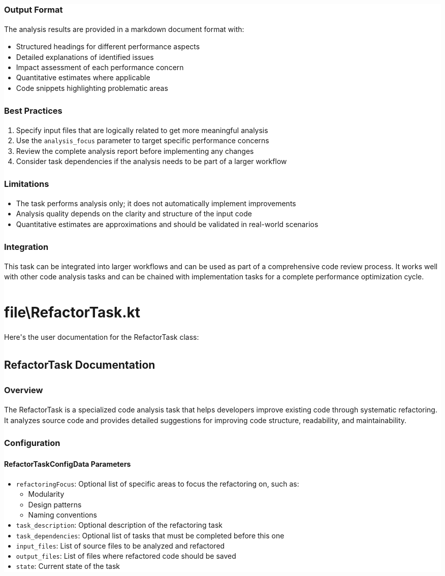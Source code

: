 
### Output Format

The analysis results are provided in a markdown document format with:

- Structured headings for different performance aspects
- Detailed explanations of identified issues
- Impact assessment of each performance concern
- Quantitative estimates where applicable
- Code snippets highlighting problematic areas


### Best Practices

1. Specify input files that are logically related to get more meaningful analysis
2. Use the `analysis_focus` parameter to target specific performance concerns
3. Review the complete analysis report before implementing any changes
4. Consider task dependencies if the analysis needs to be part of a larger workflow


### Limitations

- The task performs analysis only; it does not automatically implement improvements
- Analysis quality depends on the clarity and structure of the input code
- Quantitative estimates are approximations and should be validated in real-world scenarios


### Integration

This task can be integrated into larger workflows and can be used as part of a comprehensive code review process. It works well with other code analysis tasks and can be chained with implementation tasks for a complete performance optimization cycle.

# file\RefactorTask.kt

Here's the user documentation for the RefactorTask class:


## RefactorTask Documentation


### Overview
The RefactorTask is a specialized code analysis task that helps developers improve existing code through systematic refactoring. It analyzes source code and provides detailed suggestions for improving code structure, readability, and maintainability.


### Configuration


#### RefactorTaskConfigData Parameters
- `refactoringFocus`: Optional list of specific areas to focus the refactoring on, such as:
  - Modularity
  - Design patterns
  - Naming conventions
- `task_description`: Optional description of the refactoring task
- `task_dependencies`: Optional list of tasks that must be completed before this one
- `input_files`: List of source files to be analyzed and refactored
- `output_files`: List of files where refactored code should be saved
- `state`: Current state of the task
